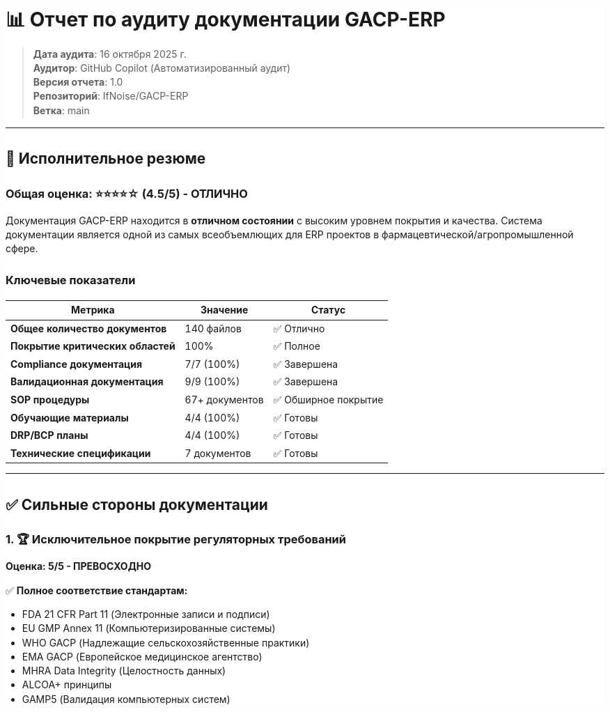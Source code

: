 # 📊 Отчет по аудиту документации GACP-ERP

> **Дата аудита**: 16 октября 2025 г.  
> **Аудитор**: GitHub Copilot (Автоматизированный аудит)  
> **Версия отчета**: 1.0  
> **Репозиторий**: IfNoise/GACP-ERP  
> **Ветка**: main

---

## 🎯 Исполнительное резюме

### Общая оценка: ⭐⭐⭐⭐☆ (4.5/5) - ОТЛИЧНО

Документация GACP-ERP находится в **отличном состоянии** с высоким уровнем покрытия и качества. Система документации является одной из самых всеобъемлющих для ERP проектов в фармацевтической/агропромышленной сфере.

### Ключевые показатели

| Метрика | Значение | Статус |
|---------|----------|--------|
| **Общее количество документов** | 140 файлов | ✅ Отлично |
| **Покрытие критических областей** | 100% | ✅ Полное |
| **Compliance документация** | 7/7 (100%) | ✅ Завершена |
| **Валидационная документация** | 9/9 (100%) | ✅ Завершена |
| **SOP процедуры** | 67+ документов | ✅ Обширное покрытие |
| **Обучающие материалы** | 4/4 (100%) | ✅ Готовы |
| **DRP/BCP планы** | 4/4 (100%) | ✅ Готовы |
| **Технические спецификации** | 7 документов | ✅ Готовы |

---

## ✅ Сильные стороны документации

### 1. 🏆 Исключительное покрытие регуляторных требований

**Оценка: 5/5 - ПРЕВОСХОДНО**

✅ **Полное соответствие стандартам:**
- FDA 21 CFR Part 11 (Электронные записи и подписи)
- EU GMP Annex 11 (Компьютеризированные системы)
- WHO GACP (Надлежащие сельскохозяйственные практики)
- EMA GACP (Европейское медицинское агентство)
- MHRA Data Integrity (Целостность данных)
- ALCOA+ принципы
- GAMP5 (Валидация компьютерных систем)
